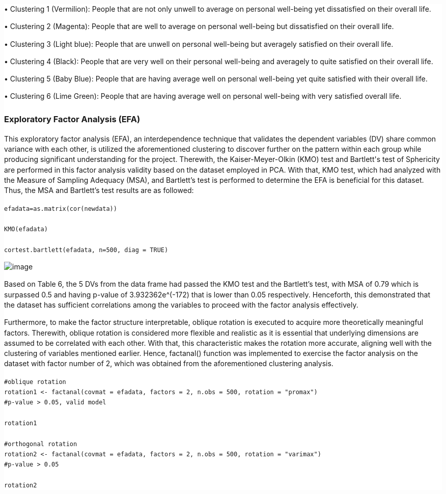 •	Clustering 1 (Vermilion): People that are not only unwell to average on personal well-being yet dissatisfied on their overall life. 

•	Clustering 2 (Magenta): People that are well to average on personal well-being but dissatisfied on their overall life. 

•	Clustering 3 (Light blue): People that are unwell on personal well-being but averagely satisfied on their overall life. 

•	Clustering 4 (Black): People that are very well on their personal well-being and averagely to quite satisfied on their overall life.

•	Clustering 5 (Baby Blue): People that are having average well on personal well-being yet quite satisfied with their overall life. 

•	Clustering 6 (Lime Green): People that are having average well on personal well-being with very satisfied overall life. 

### Exploratory Factor Analysis (EFA)

This exploratory factor analysis (EFA), an interdependence technique that validates the dependent variables (DV) share common variance with each other, is utilized the aforementioned clustering to discover further on the pattern within each group while producing significant understanding for the project. Therewith, the Kaiser-Meyer-Olkin (KMO) test and Bartlett's test of Sphericity are performed in this factor analysis validity based on the dataset employed in PCA. With that, KMO test, which had analyzed with the Measure of Sampling Adequacy (MSA), and Bartlett’s test is performed to determine the EFA is beneficial for this dataset. Thus, the MSA and Bartlett’s test results are as followed: 
```
efadata=as.matrix(cor(newdata))

KMO(efadata)

cortest.bartlett(efadata, n=500, diag = TRUE)
```

![image](https://github.com/user-attachments/assets/3fc158f4-89a8-46e2-983e-1a9b2af01995)

Based on Table 6, the 5 DVs from the data frame had passed the KMO test and the Bartlett’s test, with MSA of 0.79 which is surpassed 0.5 and having p-value of 3.932362e^(-172) that is lower than 0.05 respectively. Henceforth, this demonstrated that the dataset has sufficient correlations among the variables to proceed with the factor analysis effectively. 

Furthermore, to make the factor structure interpretable, oblique rotation is executed to acquire more theoretically meaningful factors. Therewith, oblique rotation is considered more flexible and realistic as it is essential that underlying dimensions are assumed to be correlated with each other. With that, this characteristic makes the rotation more accurate, aligning well with the clustering of variables mentioned earlier. Hence, factanal() function was implemented to exercise the factor analysis on the dataset with factor number of 2, which was obtained from the aforementioned clustering analysis. 


```
#oblique rotation
rotation1 <- factanal(covmat = efadata, factors = 2, n.obs = 500, rotation = "promax")
#p-value > 0.05, valid model

rotation1

#orthogonal rotation
rotation2 <- factanal(covmat = efadata, factors = 2, n.obs = 500, rotation = "varimax")
#p-value > 0.05

rotation2
```
